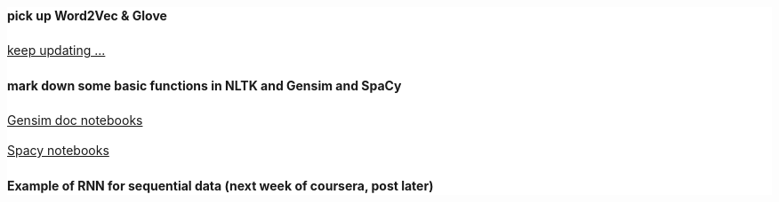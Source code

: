 #### pick up Word2Vec & Glove

[keep updating ... ](http://karenyyyblog.herokuapp.com/search/?q=word2vec)

#### mark down some basic functions in NLTK and Gensim and SpaCy

[Gensim doc notebooks](https://github.com/RaRe-Technologies/gensim/tree/develop/docs/notebooks)

[Spacy notebooks](https://github.com/explosion/spacy-notebooks/tree/master/notebooks/conference_notebooks)

#### Example of RNN for sequential data  (next week of coursera, post later)

